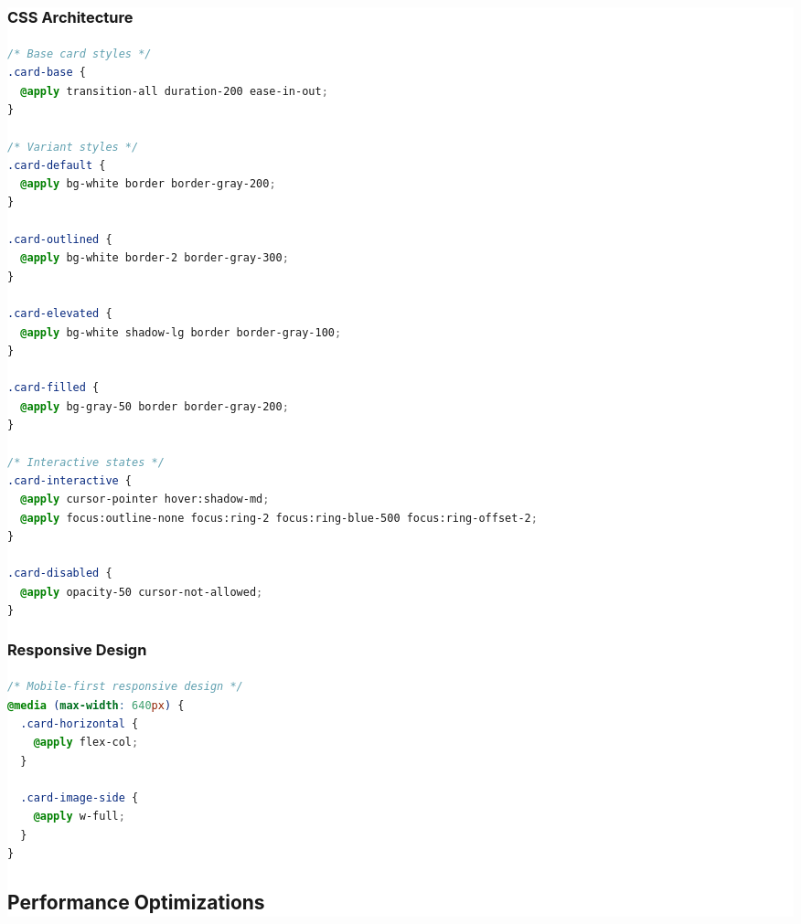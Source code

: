 ### CSS Architecture
```css
/* Base card styles */
.card-base {
  @apply transition-all duration-200 ease-in-out;
}

/* Variant styles */
.card-default {
  @apply bg-white border border-gray-200;
}

.card-outlined {
  @apply bg-white border-2 border-gray-300;
}

.card-elevated {
  @apply bg-white shadow-lg border border-gray-100;
}

.card-filled {
  @apply bg-gray-50 border border-gray-200;
}

/* Interactive states */
.card-interactive {
  @apply cursor-pointer hover:shadow-md;
  @apply focus:outline-none focus:ring-2 focus:ring-blue-500 focus:ring-offset-2;
}

.card-disabled {
  @apply opacity-50 cursor-not-allowed;
}
```

### Responsive Design
```css
/* Mobile-first responsive design */
@media (max-width: 640px) {
  .card-horizontal {
    @apply flex-col;
  }
  
  .card-image-side {
    @apply w-full;
  }
}
```

## Performance Optimizations
